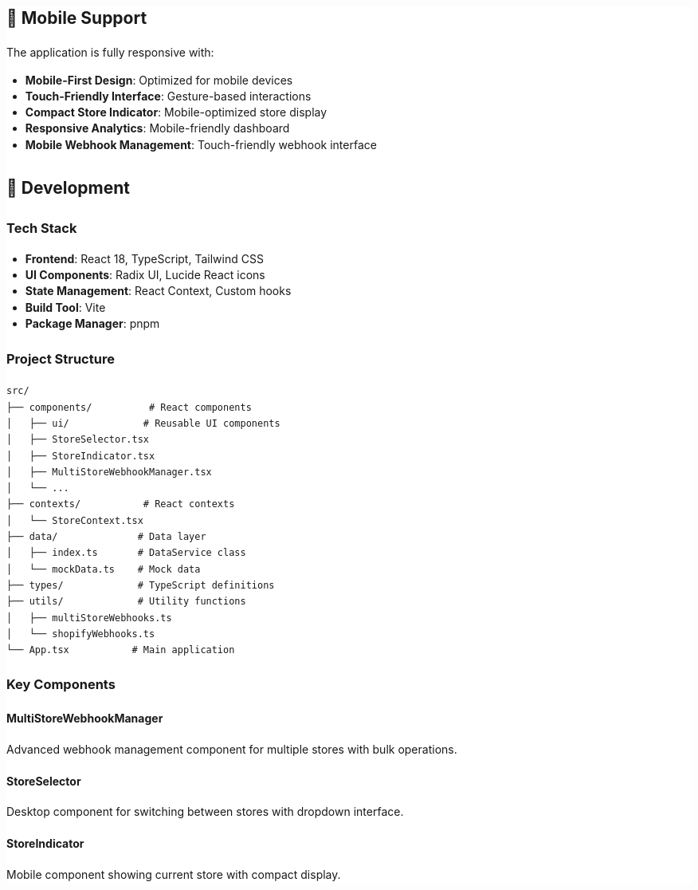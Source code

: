 ## 📱 **Mobile Support**

The application is fully responsive with:
- **Mobile-First Design**: Optimized for mobile devices
- **Touch-Friendly Interface**: Gesture-based interactions
- **Compact Store Indicator**: Mobile-optimized store display
- **Responsive Analytics**: Mobile-friendly dashboard
- **Mobile Webhook Management**: Touch-friendly webhook interface

## 🔧 **Development**

### **Tech Stack**
- **Frontend**: React 18, TypeScript, Tailwind CSS
- **UI Components**: Radix UI, Lucide React icons
- **State Management**: React Context, Custom hooks
- **Build Tool**: Vite
- **Package Manager**: pnpm

### **Project Structure**
```
src/
├── components/          # React components
│   ├── ui/             # Reusable UI components
│   ├── StoreSelector.tsx
│   ├── StoreIndicator.tsx
│   ├── MultiStoreWebhookManager.tsx
│   └── ...
├── contexts/           # React contexts
│   └── StoreContext.tsx
├── data/              # Data layer
│   ├── index.ts       # DataService class
│   └── mockData.ts    # Mock data
├── types/             # TypeScript definitions
├── utils/             # Utility functions
│   ├── multiStoreWebhooks.ts
│   └── shopifyWebhooks.ts
└── App.tsx           # Main application
```

### **Key Components**

#### **MultiStoreWebhookManager**
Advanced webhook management component for multiple stores with bulk operations.

#### **StoreSelector**
Desktop component for switching between stores with dropdown interface.

#### **StoreIndicator**
Mobile component showing current store with compact display.
